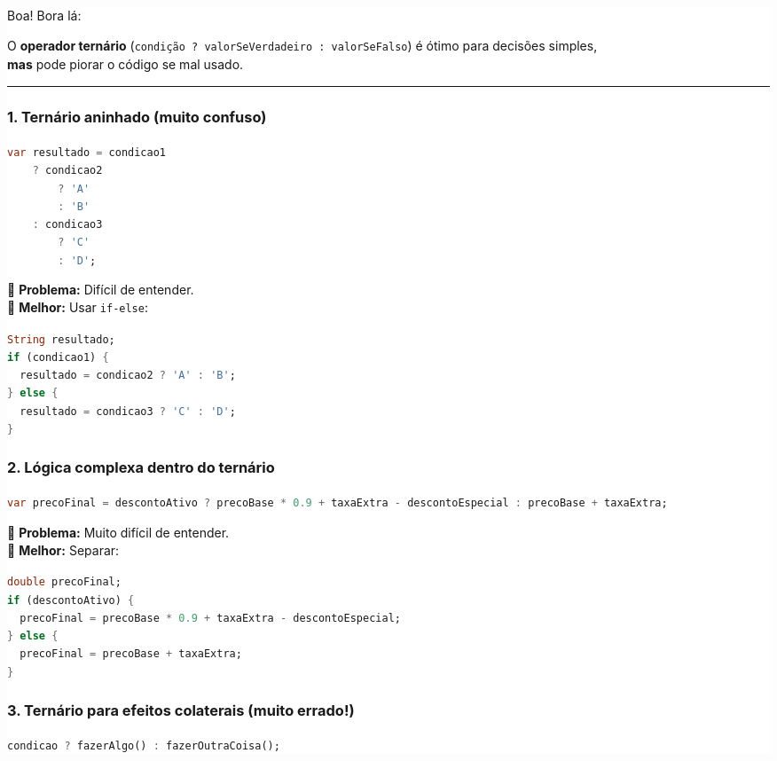 Boa! Bora lá:

O **operador ternário** (`condição ? valorSeVerdadeiro : valorSeFalso`) é ótimo para decisões simples,  
**mas** pode piorar o código se mal usado.

---

### 1. **Ternário aninhado (muito confuso)**

```dart
var resultado = condicao1
    ? condicao2
        ? 'A'
        : 'B'
    : condicao3
        ? 'C'
        : 'D';
```

🔴 **Problema:** Difícil de entender.  
🔵 **Melhor:** Usar `if-else`:

```dart
String resultado;
if (condicao1) {
  resultado = condicao2 ? 'A' : 'B';
} else {
  resultado = condicao3 ? 'C' : 'D';
}
```

### 2. **Lógica complexa dentro do ternário**

```dart
var precoFinal = descontoAtivo ? precoBase * 0.9 + taxaExtra - descontoEspecial : precoBase + taxaExtra;
```

🔴 **Problema:** Muito difícil de entender.  
🔵 **Melhor:** Separar:

```dart
double precoFinal;
if (descontoAtivo) {
  precoFinal = precoBase * 0.9 + taxaExtra - descontoEspecial;
} else {
  precoFinal = precoBase + taxaExtra;
}
```

### 3. **Ternário para efeitos colaterais (muito errado!)**

```dart
condicao ? fazerAlgo() : fazerOutraCoisa();
```
